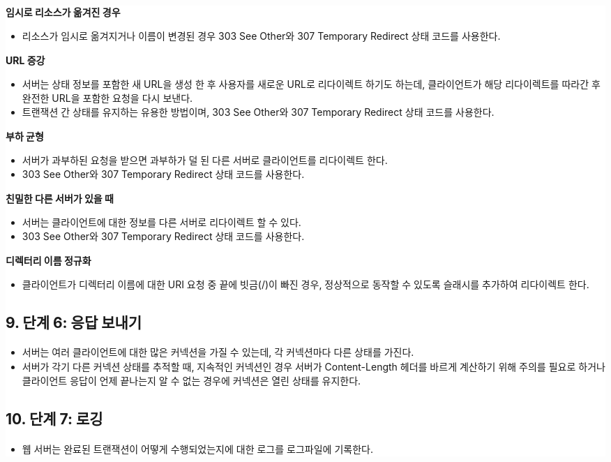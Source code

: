 **임시로 리소스가 옮겨진 경우**

- 리소스가 임시로 옮겨지거나 이름이 변경된 경우 303 See Other와 307 Temporary Redirect 상태 코드를 사용한다.

**URL 증강**

- 서버는 상태 정보를 포함한 새 URL을 생성 한 후 사용자를 새로운 URL로 리다이렉트 하기도 하는데, 클라이언트가 해당 리다이렉트를 따라간 후 완전한 URL을 포함한 요청을 다시 보낸다.
- 트랜잭션 간 상태를 유지하는 유용한 방법이며, 303 See Other와 307 Temporary Redirect 상태 코드를 사용한다.

**부하 균형**

- 서버가 과부하된 요청을 받으면 과부하가 덜 된 다른 서버로 클라이언트를 리다이렉트 한다.
- 303 See Other와 307 Temporary Redirect 상태 코드를 사용한다.

**친밀한 다른 서버가 있을 때**

- 서버는 클라이언트에 대한 정보를 다른 서버로 리다이렉트 할 수 있다.
- 303 See Other와 307 Temporary Redirect 상태 코드를 사용한다.

**디렉터리 이름 정규화**

- 클라이언트가 디렉터리 이름에 대한 URI 요청 중 끝에 빗금(/)이 빠진 경우, 정상적으로 동작할 수 있도록 슬래시를 추가하여 리다이렉트 한다.

## 9. 단계 6: 응답 보내기

- 서버는 여러 클라이언트에 대한 많은 커넥션을 가질 수 있는데, 각 커넥션마다 다른 상태를 가진다.
- 서버가 각기 다른 커넥션 상태를 추적할 때, 지속적인 커넥션인 경우 서버가 Content-Length 헤더를 바르게 계산하기 위해 주의를 필요로 하거나 클라이언트 응답이 언제 끝나는지 알 수 없는 경우에 커넥션은 열린 상태를 유지한다.

## 10. 단계 7: 로깅

- 웹 서버는 완료된 트랜잭션이 어떻게 수행되었는지에 대한 로그를 로그파일에 기록한다.

